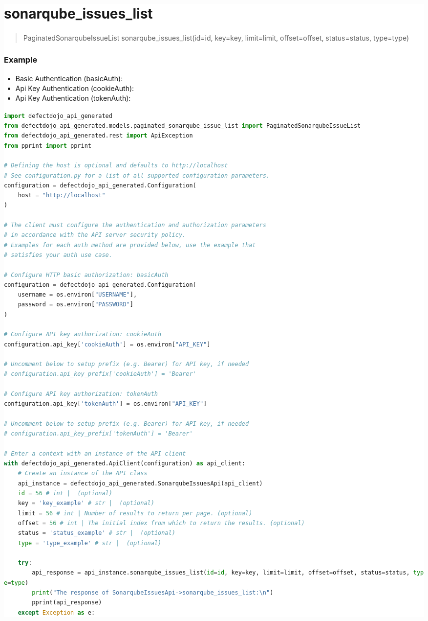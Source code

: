 # **sonarqube_issues_list**
> PaginatedSonarqubeIssueList sonarqube_issues_list(id=id, key=key, limit=limit, offset=offset, status=status, type=type)

### Example

* Basic Authentication (basicAuth):
* Api Key Authentication (cookieAuth):
* Api Key Authentication (tokenAuth):

```python
import defectdojo_api_generated
from defectdojo_api_generated.models.paginated_sonarqube_issue_list import PaginatedSonarqubeIssueList
from defectdojo_api_generated.rest import ApiException
from pprint import pprint

# Defining the host is optional and defaults to http://localhost
# See configuration.py for a list of all supported configuration parameters.
configuration = defectdojo_api_generated.Configuration(
    host = "http://localhost"
)

# The client must configure the authentication and authorization parameters
# in accordance with the API server security policy.
# Examples for each auth method are provided below, use the example that
# satisfies your auth use case.

# Configure HTTP basic authorization: basicAuth
configuration = defectdojo_api_generated.Configuration(
    username = os.environ["USERNAME"],
    password = os.environ["PASSWORD"]
)

# Configure API key authorization: cookieAuth
configuration.api_key['cookieAuth'] = os.environ["API_KEY"]

# Uncomment below to setup prefix (e.g. Bearer) for API key, if needed
# configuration.api_key_prefix['cookieAuth'] = 'Bearer'

# Configure API key authorization: tokenAuth
configuration.api_key['tokenAuth'] = os.environ["API_KEY"]

# Uncomment below to setup prefix (e.g. Bearer) for API key, if needed
# configuration.api_key_prefix['tokenAuth'] = 'Bearer'

# Enter a context with an instance of the API client
with defectdojo_api_generated.ApiClient(configuration) as api_client:
    # Create an instance of the API class
    api_instance = defectdojo_api_generated.SonarqubeIssuesApi(api_client)
    id = 56 # int |  (optional)
    key = 'key_example' # str |  (optional)
    limit = 56 # int | Number of results to return per page. (optional)
    offset = 56 # int | The initial index from which to return the results. (optional)
    status = 'status_example' # str |  (optional)
    type = 'type_example' # str |  (optional)

    try:
        api_response = api_instance.sonarqube_issues_list(id=id, key=key, limit=limit, offset=offset, status=status, type=type)
        print("The response of SonarqubeIssuesApi->sonarqube_issues_list:\n")
        pprint(api_response)
    except Exception as e:
```